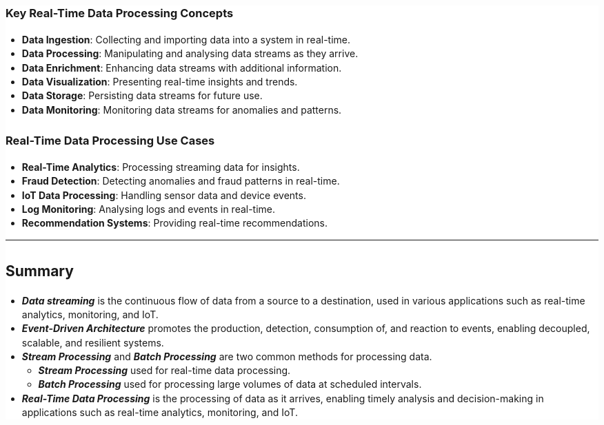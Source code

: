 ### Key Real-Time Data Processing Concepts

- **Data Ingestion**: Collecting and importing data into a system in real-time.
- **Data Processing**: Manipulating and analysing data streams as they arrive.
- **Data Enrichment**: Enhancing data streams with additional information.
- **Data Visualization**: Presenting real-time insights and trends.
- **Data Storage**: Persisting data streams for future use.
- **Data Monitoring**: Monitoring data streams for anomalies and patterns.

### Real-Time Data Processing Use Cases

- **Real-Time Analytics**: Processing streaming data for insights.
- **Fraud Detection**: Detecting anomalies and fraud patterns in real-time.
- **IoT Data Processing**: Handling sensor data and device events.
- **Log Monitoring**: Analysing logs and events in real-time.
- **Recommendation Systems**: Providing real-time recommendations.

---

## Summary

- ***Data streaming*** is the continuous flow of data from a source to a destination, used in various applications such as real-time analytics, monitoring, and IoT.
- ***Event-Driven Architecture*** promotes the production, detection, consumption of, and reaction to events, enabling decoupled, scalable, and resilient systems.
- ***Stream Processing*** and ***Batch Processing*** are two common methods for processing data.
  - ***Stream Processing*** used for real-time data processing.
  - ***Batch Processing*** used for processing large volumes of data at scheduled intervals.
- ***Real-Time Data Processing*** is the processing of data as it arrives, enabling timely analysis and decision-making in applications such as real-time analytics, monitoring, and IoT.

